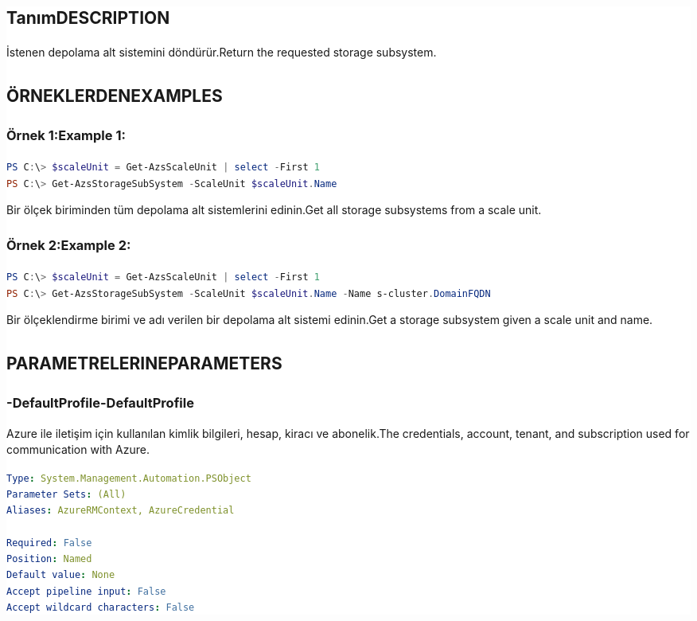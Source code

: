 ## <span data-ttu-id="2ac3e-108">Tanım</span><span class="sxs-lookup"><span data-stu-id="2ac3e-108">DESCRIPTION</span></span>
<span data-ttu-id="2ac3e-109">İstenen depolama alt sistemini döndürür.</span><span class="sxs-lookup"><span data-stu-id="2ac3e-109">Return the requested storage subsystem.</span></span>

## <span data-ttu-id="2ac3e-110">ÖRNEKLERDEN</span><span class="sxs-lookup"><span data-stu-id="2ac3e-110">EXAMPLES</span></span>

### <span data-ttu-id="2ac3e-111">Örnek 1:</span><span class="sxs-lookup"><span data-stu-id="2ac3e-111">Example 1:</span></span>
```powershell
PS C:\> $scaleUnit = Get-AzsScaleUnit | select -First 1
PS C:\> Get-AzsStorageSubSystem -ScaleUnit $scaleUnit.Name
```

<span data-ttu-id="2ac3e-112">Bir ölçek biriminden tüm depolama alt sistemlerini edinin.</span><span class="sxs-lookup"><span data-stu-id="2ac3e-112">Get all storage subsystems from a scale unit.</span></span>

### <span data-ttu-id="2ac3e-113">Örnek 2:</span><span class="sxs-lookup"><span data-stu-id="2ac3e-113">Example 2:</span></span>
```powershell
PS C:\> $scaleUnit = Get-AzsScaleUnit | select -First 1
PS C:\> Get-AzsStorageSubSystem -ScaleUnit $scaleUnit.Name -Name s-cluster.DomainFQDN
```

<span data-ttu-id="2ac3e-114">Bir ölçeklendirme birimi ve adı verilen bir depolama alt sistemi edinin.</span><span class="sxs-lookup"><span data-stu-id="2ac3e-114">Get a storage subsystem given a scale unit and name.</span></span>

## <span data-ttu-id="2ac3e-115">PARAMETRELERINE</span><span class="sxs-lookup"><span data-stu-id="2ac3e-115">PARAMETERS</span></span>

### <span data-ttu-id="2ac3e-116">-DefaultProfile</span><span class="sxs-lookup"><span data-stu-id="2ac3e-116">-DefaultProfile</span></span>
<span data-ttu-id="2ac3e-117">Azure ile iletişim için kullanılan kimlik bilgileri, hesap, kiracı ve abonelik.</span><span class="sxs-lookup"><span data-stu-id="2ac3e-117">The credentials, account, tenant, and subscription used for communication with Azure.</span></span>

```yaml
Type: System.Management.Automation.PSObject
Parameter Sets: (All)
Aliases: AzureRMContext, AzureCredential

Required: False
Position: Named
Default value: None
Accept pipeline input: False
Accept wildcard characters: False

```
